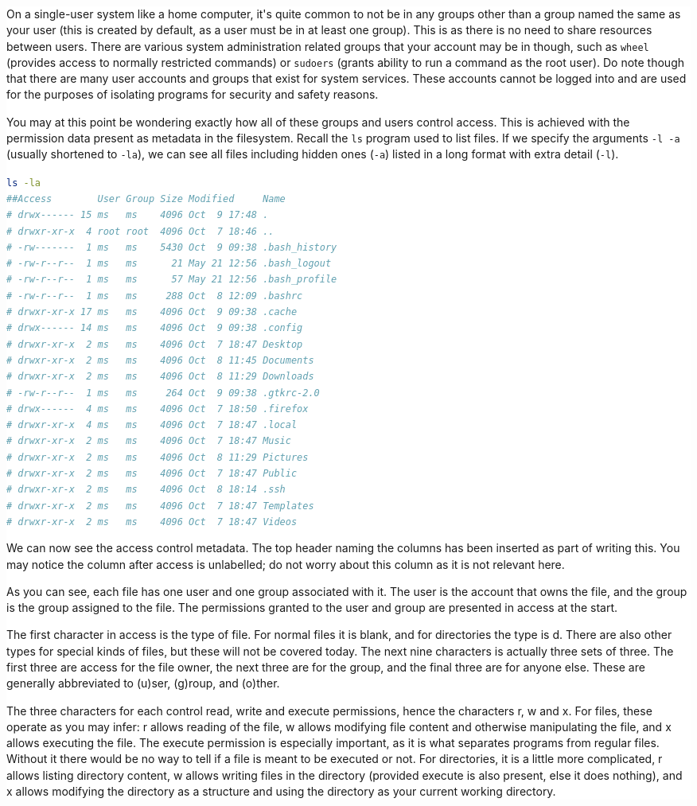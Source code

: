On a single-user system like a home computer, it's quite common to not be in any groups other than a group named the same as your user (this is created by default, as a user must be in at least one group). This is as there is no need to share resources between users. There are various system administration related groups that your account may be in though, such as `wheel` (provides access to normally restricted commands) or `sudoers` (grants ability to run a command as the root user). Do note though that there are many user accounts and groups that exist for system services. These accounts cannot be logged into and are used for the purposes of isolating programs for security and safety reasons.

You may at this point be wondering exactly how all of these groups and users control access. This is achieved with the permission data present as metadata in the filesystem. Recall the `ls` program used to list files. If we specify the arguments `-l -a` (usually shortened to `-la`), we can see all files including hidden ones (`-a`) listed in a long format with extra detail (`-l`).

```bash
ls -la
##Access        User Group Size Modified     Name
# drwx------ 15 ms   ms    4096 Oct  9 17:48 .
# drwxr-xr-x  4 root root  4096 Oct  7 18:46 ..
# -rw-------  1 ms   ms    5430 Oct  9 09:38 .bash_history
# -rw-r--r--  1 ms   ms      21 May 21 12:56 .bash_logout
# -rw-r--r--  1 ms   ms      57 May 21 12:56 .bash_profile
# -rw-r--r--  1 ms   ms     288 Oct  8 12:09 .bashrc
# drwxr-xr-x 17 ms   ms    4096 Oct  9 09:38 .cache
# drwx------ 14 ms   ms    4096 Oct  9 09:38 .config
# drwxr-xr-x  2 ms   ms    4096 Oct  7 18:47 Desktop
# drwxr-xr-x  2 ms   ms    4096 Oct  8 11:45 Documents
# drwxr-xr-x  2 ms   ms    4096 Oct  8 11:29 Downloads
# -rw-r--r--  1 ms   ms     264 Oct  9 09:38 .gtkrc-2.0
# drwx------  4 ms   ms    4096 Oct  7 18:50 .firefox
# drwxr-xr-x  4 ms   ms    4096 Oct  7 18:47 .local
# drwxr-xr-x  2 ms   ms    4096 Oct  7 18:47 Music
# drwxr-xr-x  2 ms   ms    4096 Oct  8 11:29 Pictures
# drwxr-xr-x  2 ms   ms    4096 Oct  7 18:47 Public
# drwxr-xr-x  2 ms   ms    4096 Oct  8 18:14 .ssh
# drwxr-xr-x  2 ms   ms    4096 Oct  7 18:47 Templates
# drwxr-xr-x  2 ms   ms    4096 Oct  7 18:47 Videos
```
We can now see the access control metadata. The top header naming the columns has been inserted as part of writing this. You may notice the column after access is unlabelled; do not worry about this column as it is not relevant here.

As you can see, each file has one user and one group associated with it. The user is the account that owns the file, and the group is the group assigned to the file. The permissions granted to the user and group are presented in access at the start.

The first character in access is the type of file. For normal files it is blank, and for directories the type is d. There are also other types for special kinds of files, but these will not be covered today. The next nine characters is actually three sets of three. The first three are access for the file owner, the next three are for the group, and the final three are for anyone else. These are generally abbreviated to (u)ser, (g)roup, and (o)ther.

The three characters for each control read, write and execute permissions, hence the characters r, w and x. For files, these operate as you may infer: r allows reading of the file, w allows modifying file content and otherwise manipulating the file, and x allows executing the file. The execute permission is especially important, as it is what separates programs from regular files. Without it there would be no way to tell if a file is meant to be executed or not. For directories, it is a little more complicated, r allows listing directory content, w allows writing files in the directory (provided execute is also present, else it does nothing), and x allows modifying the directory as a structure and using the directory as your current working directory.
